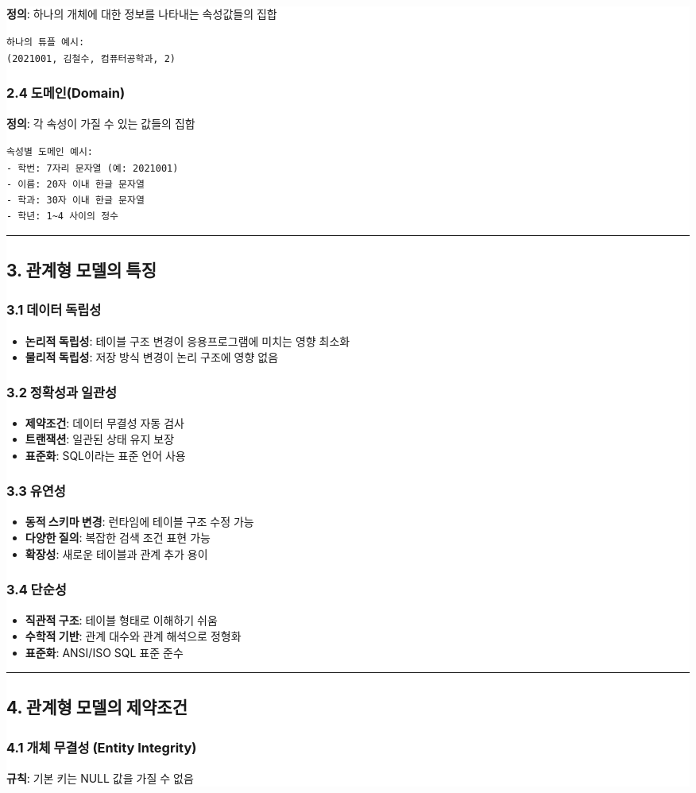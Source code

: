 **정의**: 하나의 개체에 대한 정보를 나타내는 속성값들의 집합

```
하나의 튜플 예시:
(2021001, 김철수, 컴퓨터공학과, 2)
```

### 2.4 도메인(Domain)

**정의**: 각 속성이 가질 수 있는 값들의 집합

```
속성별 도메인 예시:
- 학번: 7자리 문자열 (예: 2021001)
- 이름: 20자 이내 한글 문자열
- 학과: 30자 이내 한글 문자열
- 학년: 1~4 사이의 정수
```

---

## 3. 관계형 모델의 특징

### 3.1 데이터 독립성

- **논리적 독립성**: 테이블 구조 변경이 응용프로그램에 미치는 영향 최소화
- **물리적 독립성**: 저장 방식 변경이 논리 구조에 영향 없음

### 3.2 정확성과 일관성

- **제약조건**: 데이터 무결성 자동 검사
- **트랜잭션**: 일관된 상태 유지 보장
- **표준화**: SQL이라는 표준 언어 사용

### 3.3 유연성

- **동적 스키마 변경**: 런타임에 테이블 구조 수정 가능
- **다양한 질의**: 복잡한 검색 조건 표현 가능
- **확장성**: 새로운 테이블과 관계 추가 용이

### 3.4 단순성

- **직관적 구조**: 테이블 형태로 이해하기 쉬움
- **수학적 기반**: 관계 대수와 관계 해석으로 정형화
- **표준화**: ANSI/ISO SQL 표준 준수

---

## 4. 관계형 모델의 제약조건

### 4.1 개체 무결성 (Entity Integrity)

**규칙**: 기본 키는 NULL 값을 가질 수 없음
